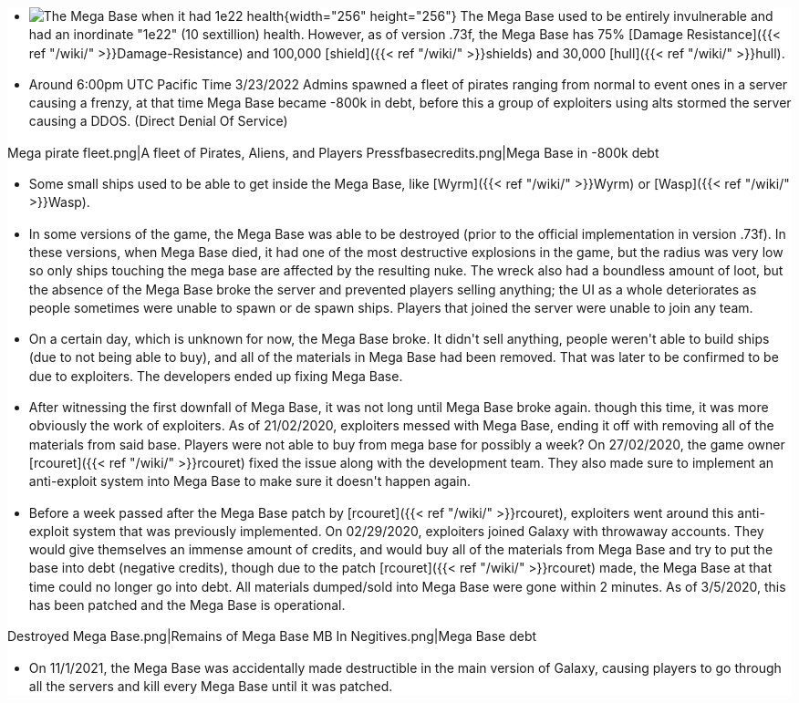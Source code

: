 

- ![The Mega Base when it had 1e22
health](MB_Health-Stats.png "The Mega Base when it had 1e22 health"){width="256" height="256"} The Mega Base used to be entirely invulnerable and had an inordinate "1e22" (10 sextillion) health. However, as of version .73f, the Mega Base has 75% [Damage Resistance]({{< ref "/wiki/" >}}Damage-Resistance) and 100,000 [shield]({{< ref "/wiki/" >}}shields) and 30,000 [hull]({{< ref "/wiki/" >}}hull).



- Around 6:00pm UTC Pacific Time 3/23/2022 Admins spawned a fleet of pirates ranging from normal to event ones in a server causing a frenzy, at that time Mega Base became -800k in debt, before this a group of exploiters using alts stormed the server causing a DDOS. (Direct Denial Of Service)

Mega pirate fleet.png|A fleet of Pirates, Aliens, and Players Pressfbasecredits.png|Mega Base in -800k debt

- Some small ships used to be able to get inside the Mega Base, like [Wyrm]({{< ref "/wiki/" >}}Wyrm) or [Wasp]({{< ref "/wiki/" >}}Wasp).



- In some versions of the game, the Mega Base was able to be destroyed (prior to the official implementation in version .73f). In these versions, when Mega Base died, it had one of the most destructive explosions in the game, but the radius was very low so only ships touching the mega base are affected by the resulting nuke. The wreck also had a boundless amount of loot, but the absence of the Mega Base broke the server and prevented players selling anything; the UI as a whole deteriorates as people sometimes were unable to spawn or de spawn ships. Players that joined the server were unable to join any team.



- On a certain day, which is unknown for now, the Mega Base broke. It didn't sell anything, people weren't able to build ships (due to not being able to buy), and all of the materials in Mega Base had been removed. That was later to be confirmed to be due to exploiters. The developers ended up fixing Mega Base.



- After witnessing the first downfall of Mega Base, it was not long until Mega Base broke again. though this time, it was more obviously the work of exploiters. As of 21/02/2020, exploiters messed with Mega Base, ending it off with removing all of the materials from said base. Players were not able to buy from mega base for possibly a week? On 27/02/2020, the game owner [rcouret]({{< ref "/wiki/" >}}rcouret) fixed the issue along with the development team. They also made sure to implement an anti-exploit system into Mega Base to make sure it doesn't happen again.



- Before a week passed after the Mega Base patch by [rcouret]({{< ref "/wiki/" >}}rcouret), exploiters went around this anti-exploit system that was previously implemented. On 02/29/2020, exploiters joined Galaxy with throwaway accounts. They would give themselves an immense amount of credits, and would buy all of the materials from Mega Base and try to put the base into debt (negative credits), though due to the patch [rcouret]({{< ref "/wiki/" >}}rcouret) made, the Mega Base at that time could no longer go into debt. All materials dumped/sold into Mega Base were gone within 2 minutes. As of 3/5/2020, this has been patched and the Mega Base is operational.

Destroyed Mega Base.png|Remains of Mega Base MB In Negitives.png|Mega Base debt

- On 11/1/2021, the Mega Base was accidentally made destructible in the main version of Galaxy, causing players to go through all the servers and kill every Mega Base until it was patched.
